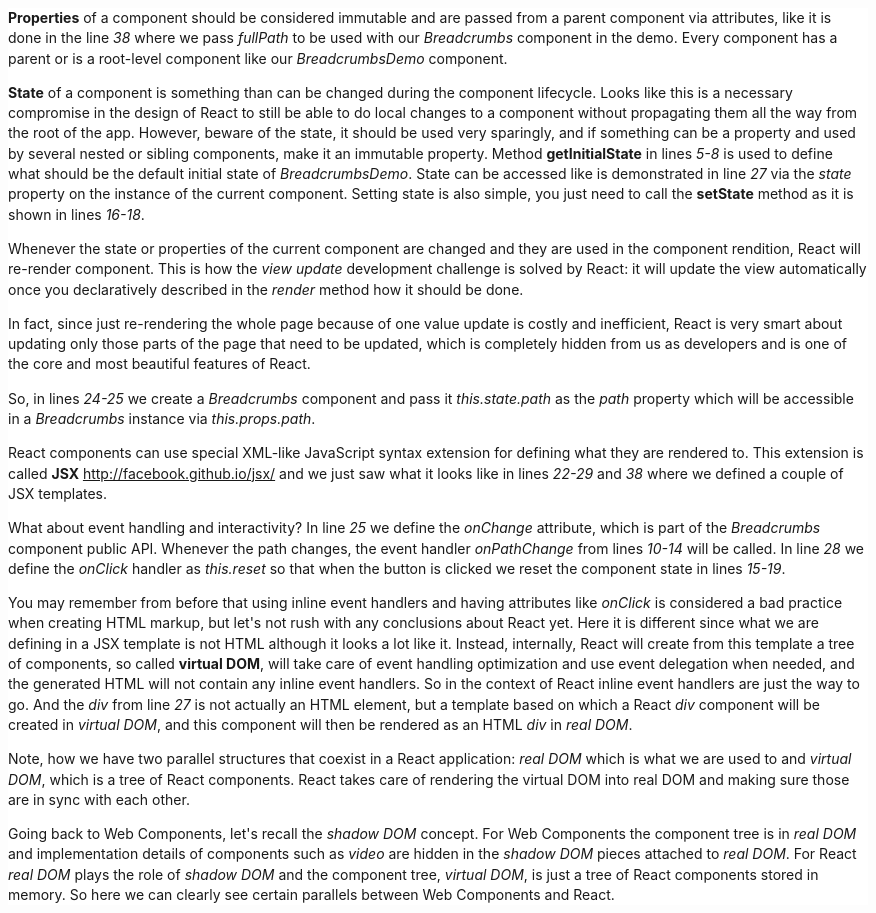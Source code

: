 **Properties** of a component should be considered immutable and are passed from a parent component via attributes, like it is done in the line *38* where we pass *fullPath* to be used with our *Breadcrumbs* component in the demo. Every component has a parent or is a root-level component like our *BreadcrumbsDemo* component.

**State** of a component is something than can be changed during the component lifecycle. Looks like this is a necessary compromise in the design of React to still be able to do local changes to a component without propagating them all the way from the root of the app. However, beware of the state, it should be used very sparingly, and if something can be a property and used by several nested or sibling components, make it an immutable property. Method **getInitialState** in lines *5-8* is used to define what should be the default initial state of *BreadcrumbsDemo*. State can be accessed like is demonstrated in line *27* via the *state* property on the instance of the current component. Setting state is also simple, you just need to call the **setState** method as it is shown in lines *16-18*.

Whenever the state or properties of the current component are changed and they are used in the component rendition, React will re-render component. This is how the *view update* development challenge is solved by React: it will update the view automatically once you declaratively described in the *render* method how it should be done.

In fact, since just re-rendering the whole page because of one value update is costly and inefficient, React is very smart about updating only those parts of the page that need to be updated, which is completely hidden from us as developers and is one of the core and most beautiful features of React.

So, in lines *24-25* we create a *Breadcrumbs* component and pass it *this.state.path* as the *path* property which will be accessible in a *Breadcrumbs* instance via *this.props.path*.

React components can use special XML-like JavaScript syntax extension for defining what they are rendered to. This extension is called **JSX** http://facebook.github.io/jsx/ and we just saw what it looks like in lines *22-29* and *38* where we defined a couple of JSX templates.

What about event handling and interactivity? In line *25* we define the *onChange* attribute, which is part of the *Breadcrumbs* component public API. Whenever the path changes, the event handler *onPathChange* from lines *10-14* will be called. In line *28* we define the *onClick* handler as *this.reset* so that when the button is clicked we reset the component state in lines *15-19*.

You may remember from before that using inline event handlers and having attributes like *onClick* is considered a bad practice when creating HTML markup, but let's not rush with any conclusions about React yet. Here it is different since what we are defining in a JSX template is not HTML although it looks a lot like it. Instead, internally, React will create from this template a tree of components, so called **virtual DOM**, will take care of event handling optimization and use event delegation when needed, and the generated HTML will not contain any inline event handlers. So in the context of React inline event handlers are just the way to go. And the *div* from line *27* is not actually an HTML element, but a template based on which a React *div* component will be created in *virtual DOM*, and this component will then be rendered as an HTML *div* in *real DOM*.

Note, how we have two parallel structures that coexist in a React application: *real DOM* which is what we are used to and *virtual DOM*, which is a tree of React components. React takes care of rendering the virtual DOM into real DOM and making sure those are in sync with each other.

Going back to Web Components, let's recall the *shadow DOM* concept. For Web Components the component tree is in *real DOM* and implementation details of components such as *video* are hidden in the *shadow DOM* pieces attached to *real DOM*. For React *real DOM* plays the role of *shadow DOM* and the component tree, *virtual DOM*, is just a tree of React components stored in memory. So here we can clearly see certain parallels between Web Components and React.
